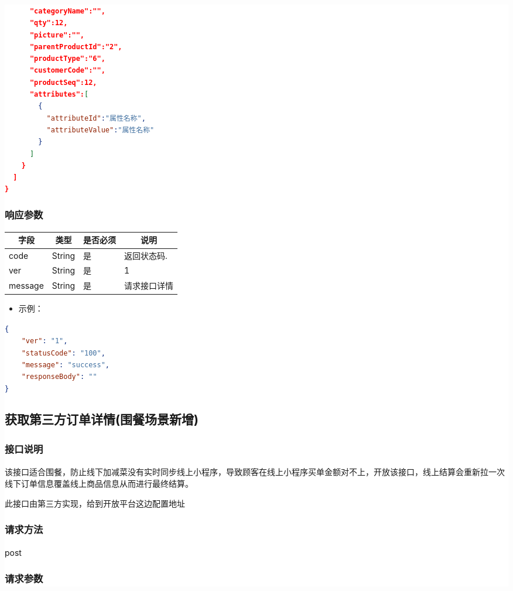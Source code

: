 ```json
      "categoryName":"",
      "qty":12,
      "picture":"",
      "parentProductId":"2",
      "productType":"6",
      "customerCode":"",
      "productSeq":12,
      "attributes":[
        {
          "attributeId":"属性名称",
          "attributeValue":"属性名称"
        }
      ]
    }
  ]
}
```

### 响应参数

| 字段    | 类型   | 是否必须 | 说明         |
| ------- | ------ | -------- | ------------ |
| code    | String | 是       | 返回状态码.  |
| ver     | String | 是       | 1            |
| message | String | 是       | 请求接口详情 |

- 示例：

```json
{
    "ver": "1",
    "statusCode": "100",
    "message": "success",
    "responseBody": ""
}
```
## 获取第三方订单详情(围餐场景新增)

### 接口说明

该接口适合围餐，防止线下加减菜没有实时同步线上小程序，导致顾客在线上小程序买单金额对不上，开放该接口，线上结算会重新拉一次线下订单信息覆盖线上商品信息从而进行最终结算。

此接口由第三方实现，给到开放平台这边配置地址

### 请求方法

post

### 请求参数
